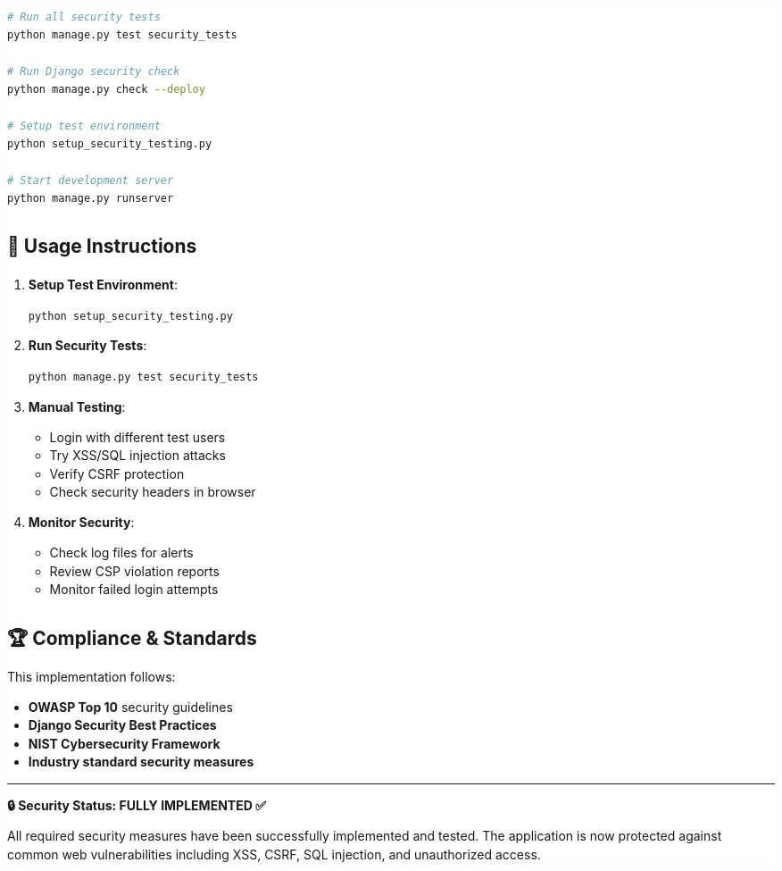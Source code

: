 ```bash
# Run all security tests
python manage.py test security_tests

# Run Django security check
python manage.py check --deploy

# Setup test environment
python setup_security_testing.py

# Start development server
python manage.py runserver
```

## 📖 Usage Instructions

1. **Setup Test Environment**:
   ```bash
   python setup_security_testing.py
   ```

2. **Run Security Tests**:
   ```bash
   python manage.py test security_tests
   ```

3. **Manual Testing**:
   - Login with different test users
   - Try XSS/SQL injection attacks
   - Verify CSRF protection
   - Check security headers in browser

4. **Monitor Security**:
   - Check log files for alerts
   - Review CSP violation reports
   - Monitor failed login attempts

## 🏆 Compliance & Standards

This implementation follows:
- **OWASP Top 10** security guidelines
- **Django Security Best Practices**
- **NIST Cybersecurity Framework**
- **Industry standard security measures**

---

**🔒 Security Status: FULLY IMPLEMENTED ✅**

All required security measures have been successfully implemented and tested. The application is now protected against common web vulnerabilities including XSS, CSRF, SQL injection, and unauthorized access.

